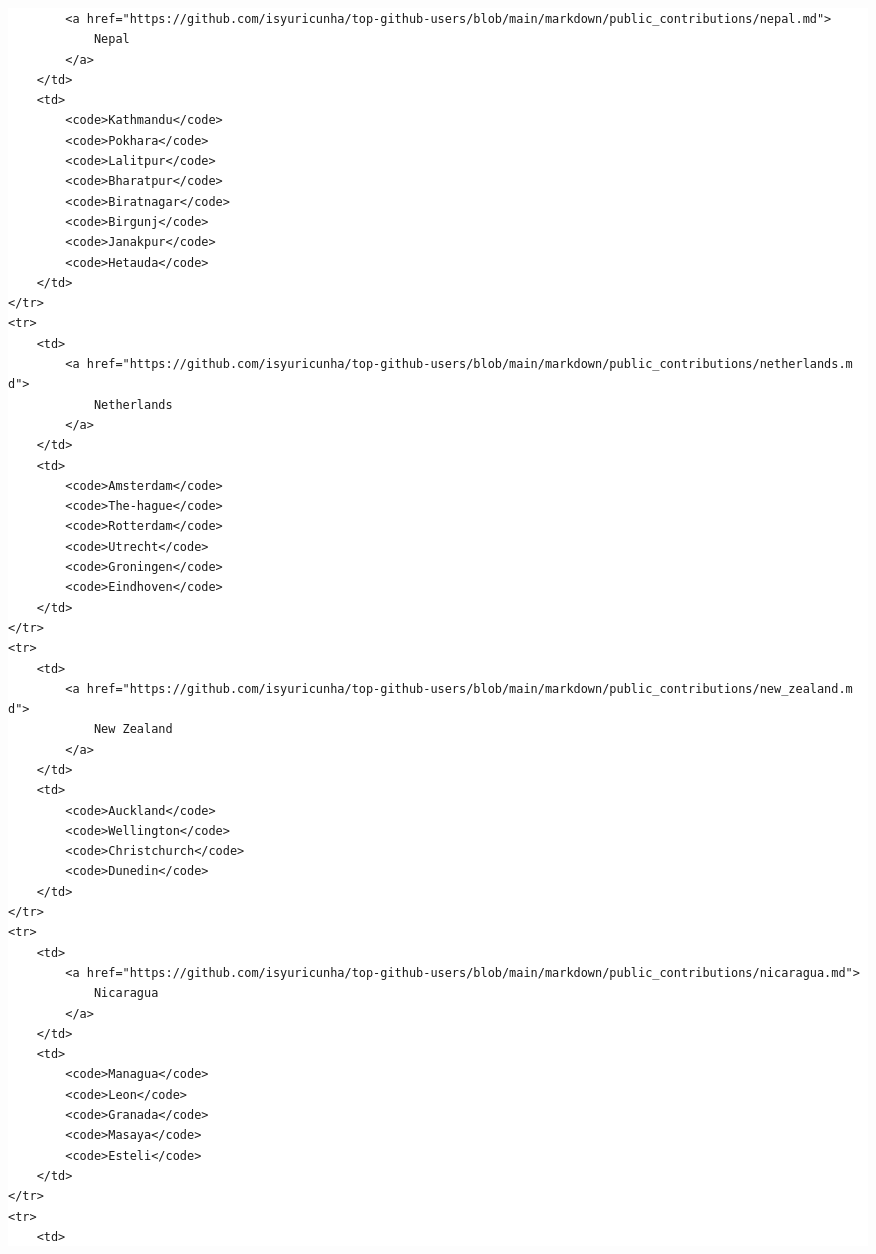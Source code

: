 			<a href="https://github.com/isyuricunha/top-github-users/blob/main/markdown/public_contributions/nepal.md">
				Nepal
			</a>
		</td>
		<td>
			<code>Kathmandu</code> 
			<code>Pokhara</code> 
			<code>Lalitpur</code> 
			<code>Bharatpur</code> 
			<code>Biratnagar</code> 
			<code>Birgunj</code> 
			<code>Janakpur</code> 
			<code>Hetauda</code> 
		</td>
	</tr>
	<tr>
		<td>
			<a href="https://github.com/isyuricunha/top-github-users/blob/main/markdown/public_contributions/netherlands.md">
				Netherlands
			</a>
		</td>
		<td>
			<code>Amsterdam</code> 
			<code>The-hague</code> 
			<code>Rotterdam</code> 
			<code>Utrecht</code> 
			<code>Groningen</code> 
			<code>Eindhoven</code> 
		</td>
	</tr>
	<tr>
		<td>
			<a href="https://github.com/isyuricunha/top-github-users/blob/main/markdown/public_contributions/new_zealand.md">
				New Zealand
			</a>
		</td>
		<td>
			<code>Auckland</code> 
			<code>Wellington</code> 
			<code>Christchurch</code> 
			<code>Dunedin</code> 
		</td>
	</tr>
	<tr>
		<td>
			<a href="https://github.com/isyuricunha/top-github-users/blob/main/markdown/public_contributions/nicaragua.md">
				Nicaragua
			</a>
		</td>
		<td>
			<code>Managua</code> 
			<code>Leon</code> 
			<code>Granada</code> 
			<code>Masaya</code> 
			<code>Esteli</code> 
		</td>
	</tr>
	<tr>
		<td>